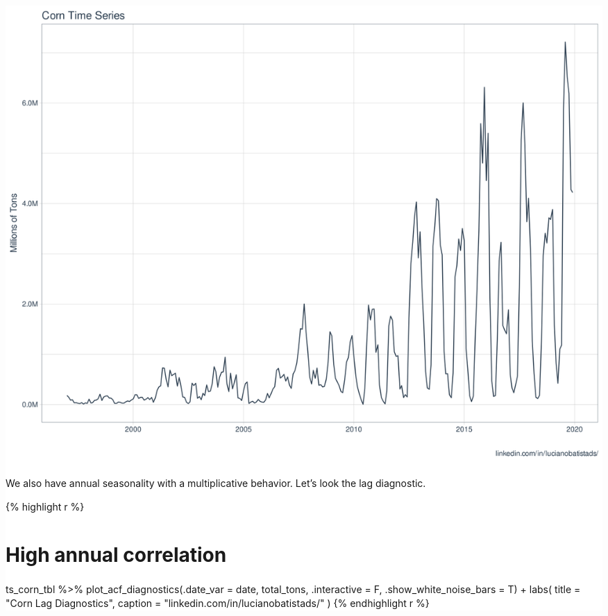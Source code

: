
![](/assets/2020-11-25-demand-forecasting/plot17.svg)


We also have annual seasonality with a multiplicative behavior. Let’s look the lag diagnostic.


{% highlight r %}
# High annual correlation
ts_corn_tbl %>% 
  plot_acf_diagnostics(.date_var = date, total_tons,
                       .interactive = F,
                       .show_white_noise_bars = T) +
  labs(
    title = "Corn Lag Diagnostics",
    caption = "linkedin.com/in/lucianobatistads/"
  )
{% endhighlight r %}
